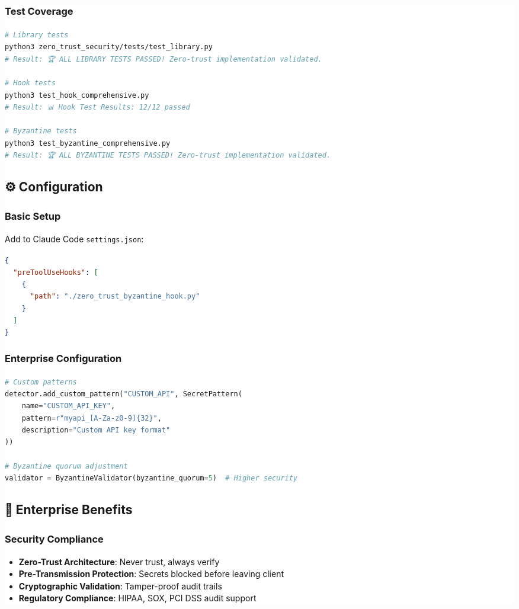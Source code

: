 ### Test Coverage
```bash
# Library tests
python3 zero_trust_security/tests/test_library.py
# Result: 🏆 ALL LIBRARY TESTS PASSED! Zero-trust implementation validated.

# Hook tests  
python3 test_hook_comprehensive.py
# Result: 📊 Hook Test Results: 12/12 passed

# Byzantine tests
python3 test_byzantine_comprehensive.py  
# Result: 🏆 ALL BYZANTINE TESTS PASSED! Zero-trust implementation validated.
```

## ⚙️ Configuration

### Basic Setup
Add to Claude Code `settings.json`:
```json
{
  "preToolUseHooks": [
    {
      "path": "./zero_trust_byzantine_hook.py"
    }
  ]
}
```

### Enterprise Configuration
```python
# Custom patterns
detector.add_custom_pattern("CUSTOM_API", SecretPattern(
    name="CUSTOM_API_KEY",
    pattern=r"myapi_[A-Za-z0-9]{32}",
    description="Custom API key format"
))

# Byzantine quorum adjustment
validator = ByzantineValidator(byzantine_quorum=5)  # Higher security
```

## 🏢 Enterprise Benefits

### Security Compliance
- **Zero-Trust Architecture**: Never trust, always verify
- **Pre-Transmission Protection**: Secrets blocked before leaving client
- **Cryptographic Validation**: Tamper-proof audit trails
- **Regulatory Compliance**: HIPAA, SOX, PCI DSS audit support
